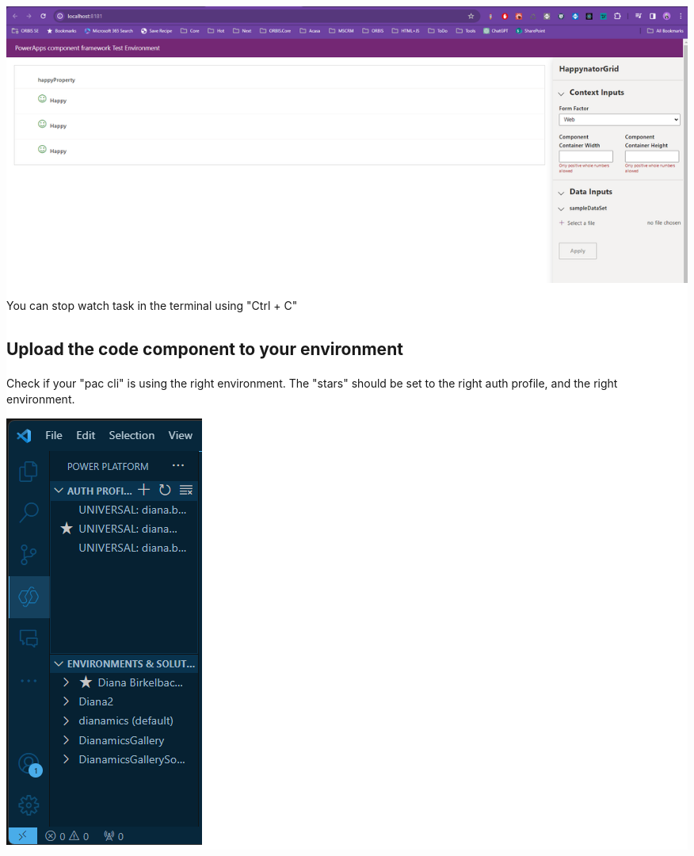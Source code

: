 ![alt text](Images/image-1.png)

You can stop watch task in the terminal using "Ctrl + C"

## Upload the code component to your environment

Check if your "pac cli" is using the right environment. The "stars" should be set to the right auth profile, and the right environment.

![alt text](Images/image-2.png)
